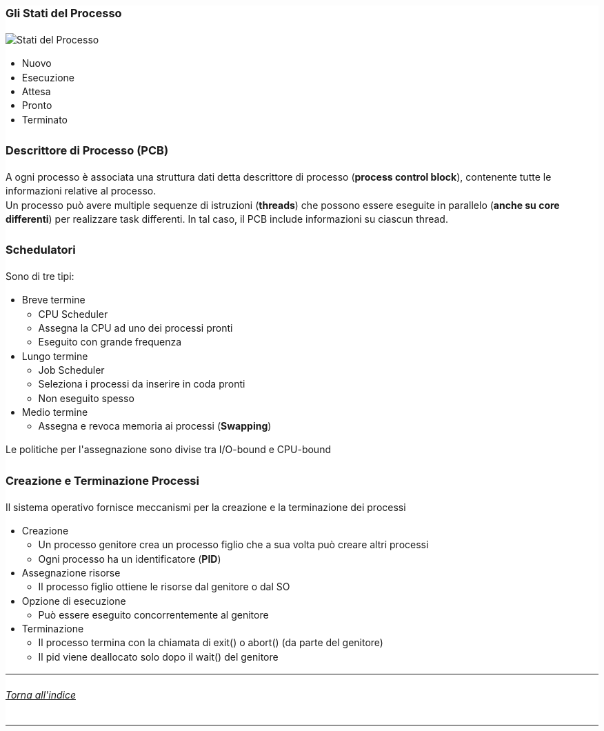 ### Gli Stati del Processo
![Stati del Processo](/resource/stadi-processo.png "Stati del Processo")
* Nuovo
* Esecuzione
* Attesa
* Pronto
* Terminato

### Descrittore di Processo (PCB)
A ogni processo è associata una struttura dati detta descrittore di processo
(**process control block**), contenente tutte le informazioni relative al
processo.  
Un processo può avere multiple sequenze di istruzioni (**threads**) che possono
essere eseguite in parallelo (**anche su core differenti**) per realizzare task
differenti.
In tal caso, il PCB include informazioni su ciascun thread.

### Schedulatori
Sono di tre tipi:
* Breve termine
  * CPU Scheduler
  * Assegna la CPU ad uno dei processi pronti
  * Eseguito con grande frequenza
* Lungo termine
  * Job Scheduler
  * Seleziona i processi da inserire in coda pronti
  * Non eseguito spesso
* Medio termine
  * Assegna e revoca memoria ai processi (**Swapping**)

Le politiche per l'assegnazione sono divise tra I/O-bound e CPU-bound

### Creazione e Terminazione Processi
Il sistema operativo fornisce meccanismi per la creazione e la terminazione dei processi

* Creazione
  * Un processo genitore crea un processo figlio che a sua volta può creare altri processi
  * Ogni processo ha un identificatore (**PID**)
* Assegnazione risorse
  * Il processo figlio ottiene le risorse dal genitore o dal SO
* Opzione di esecuzione
  * Può essere eseguito concorrentemente al genitore
* Terminazione
  * Il processo termina con la chiamata di exit() o abort() (da parte del genitore)
  * Il pid viene deallocato solo dopo il wait() del genitore

---
###### [Torna all'indice](#indice)
---

